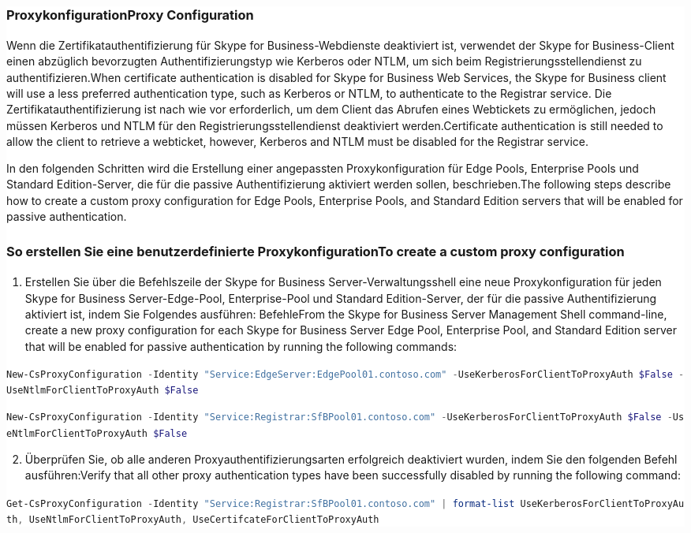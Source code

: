 ### <a name="proxy-configuration"></a><span data-ttu-id="9ac9f-231">Proxykonfiguration</span><span class="sxs-lookup"><span data-stu-id="9ac9f-231">Proxy Configuration</span></span>

<span data-ttu-id="9ac9f-232">Wenn die Zertifikatauthentifizierung für Skype for Business-Webdienste deaktiviert ist, verwendet der Skype for Business-Client einen abzüglich bevorzugten Authentifizierungstyp wie Kerberos oder NTLM, um sich beim Registrierungsstellendienst zu authentifizieren.</span><span class="sxs-lookup"><span data-stu-id="9ac9f-232">When certificate authentication is disabled for Skype for Business Web Services, the Skype for Business client will use a less preferred authentication type, such as Kerberos or NTLM, to authenticate to the Registrar service.</span></span> <span data-ttu-id="9ac9f-233">Die Zertifikatauthentifizierung ist nach wie vor erforderlich, um dem Client das Abrufen eines Webtickets zu ermöglichen, jedoch müssen Kerberos und NTLM für den Registrierungsstellendienst deaktiviert werden.</span><span class="sxs-lookup"><span data-stu-id="9ac9f-233">Certificate authentication is still needed to allow the client to retrieve a webticket, however, Kerberos and NTLM must be disabled for the Registrar service.</span></span>

<span data-ttu-id="9ac9f-234">In den folgenden Schritten wird die Erstellung einer angepassten Proxykonfiguration für Edge Pools, Enterprise Pools und Standard Edition-Server, die für die passive Authentifizierung aktiviert werden sollen, beschrieben.</span><span class="sxs-lookup"><span data-stu-id="9ac9f-234">The following steps describe how to create a custom proxy configuration for Edge Pools, Enterprise Pools, and Standard Edition servers that will be enabled for passive authentication.</span></span>

### <a name="to-create-a-custom-proxy-configuration"></a><span data-ttu-id="9ac9f-235">So erstellen Sie eine benutzerdefinierte Proxykonfiguration</span><span class="sxs-lookup"><span data-stu-id="9ac9f-235">To create a custom proxy configuration</span></span>

1. <span data-ttu-id="9ac9f-236">Erstellen Sie über die Befehlszeile der Skype for Business Server-Verwaltungsshell eine neue Proxykonfiguration für jeden Skype for Business Server-Edge-Pool, Enterprise-Pool und Standard Edition-Server, der für die passive Authentifizierung aktiviert ist, indem Sie Folgendes ausführen: Befehle</span><span class="sxs-lookup"><span data-stu-id="9ac9f-236">From the Skype for Business Server Management Shell command-line, create a new proxy configuration for each Skype for Business Server Edge Pool, Enterprise Pool, and Standard Edition server that will be enabled for passive authentication by running the following commands:</span></span>

  ```PowerShell
  New-CsProxyConfiguration -Identity "Service:EdgeServer:EdgePool01.contoso.com" -UseKerberosForClientToProxyAuth $False -UseNtlmForClientToProxyAuth $False
  ```

  ```PowerShell
  New-CsProxyConfiguration -Identity "Service:Registrar:SfBPool01.contoso.com" -UseKerberosForClientToProxyAuth $False -UseNtlmForClientToProxyAuth $False
  ```

2. <span data-ttu-id="9ac9f-237">Überprüfen Sie, ob alle anderen Proxyauthentifizierungsarten erfolgreich deaktiviert wurden, indem Sie den folgenden Befehl ausführen:</span><span class="sxs-lookup"><span data-stu-id="9ac9f-237">Verify that all other proxy authentication types have been successfully disabled by running the following command:</span></span>

  ```PowerShell
  Get-CsProxyConfiguration -Identity "Service:Registrar:SfBPool01.contoso.com" | format-list UseKerberosForClientToProxyAuth, UseNtlmForClientToProxyAuth, UseCertifcateForClientToProxyAuth
  ```

